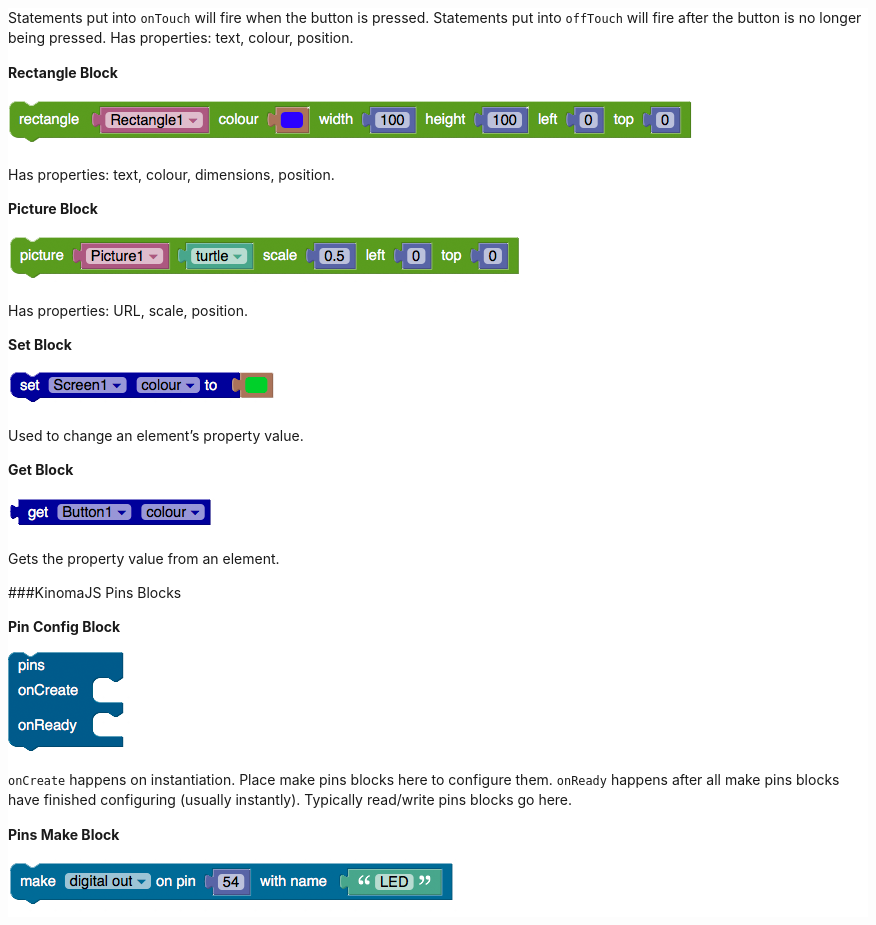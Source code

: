 Statements put into `onTouch` will fire when the button is pressed. Statements put into `offTouch` will fire after the button is no longer being pressed. Has properties: text, colour, position.

**Rectangle Block**

![ui-rectangle block](img/ui-rectangle.png)

Has properties: text, colour, dimensions, position.

**Picture Block**

![ui-picture block](img/ui-picture.png)

Has properties: URL, scale, position.

**Set Block**

![ui-set block](img/ui-set.png)

Used to change an element’s property value.

**Get Block**

![ui-get block](img/ui-get.png)

Gets the property value from an element.

###KinomaJS Pins Blocks

**Pin Config Block**

![pins-create2 block](img/pins-create2.png)

`onCreate` happens on instantiation. Place make pins blocks here to configure them. `onReady` happens after all make pins blocks have finished configuring (usually instantly). Typically read/write pins blocks go here.

**Pins Make Block**

![pins-make block](img/pins-make.png)
